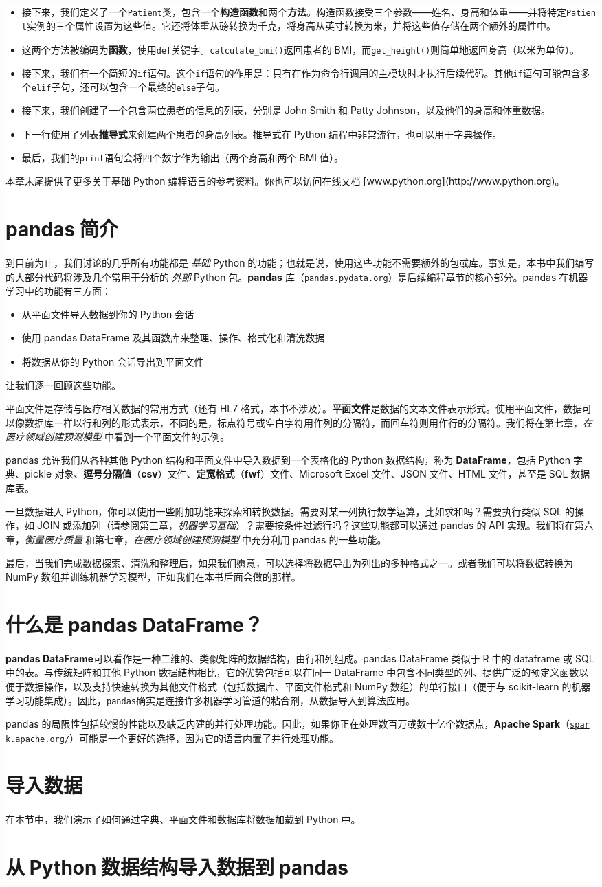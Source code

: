 +   接下来，我们定义了一个`Patient`类，包含一个**构造函数**和两个**方法**。构造函数接受三个参数——姓名、身高和体重——并将特定`Patient`实例的三个属性设置为这些值。它还将体重从磅转换为千克，将身高从英寸转换为米，并将这些值存储在两个额外的属性中。

+   这两个方法被编码为**函数**，使用`def`关键字。`calculate_bmi()`返回患者的 BMI，而`get_height()`则简单地返回身高（以米为单位）。

+   接下来，我们有一个简短的`if`语句。这个`if`语句的作用是：只有在作为命令行调用的主模块时才执行后续代码。其他`if`语句可能包含多个`elif`子句，还可以包含一个最终的`else`子句。

+   接下来，我们创建了一个包含两位患者的信息的列表，分别是 John Smith 和 Patty Johnson，以及他们的身高和体重数据。

+   下一行使用了列表**推导式**来创建两个患者的身高列表。推导式在 Python 编程中非常流行，也可以用于字典操作。

+   最后，我们的`print`语句会将四个数字作为输出（两个身高和两个 BMI 值）。

本章末尾提供了更多关于基础 Python 编程语言的参考资料。你也可以访问在线文档 [www.python.org](http://www.python.org)。

# pandas 简介

到目前为止，我们讨论的几乎所有功能都是 *基础* Python 的功能；也就是说，使用这些功能不需要额外的包或库。事实是，本书中我们编写的大部分代码将涉及几个常用于分析的 *外部* Python 包。**pandas** 库（[`pandas.pydata.org`](http://pandas.pydata.org)）是后续编程章节的核心部分。pandas 在机器学习中的功能有三方面：

+   从平面文件导入数据到你的 Python 会话

+   使用 pandas DataFrame 及其函数库来整理、操作、格式化和清洗数据

+   将数据从你的 Python 会话导出到平面文件

让我们逐一回顾这些功能。

平面文件是存储与医疗相关数据的常用方式（还有 HL7 格式，本书不涉及）。**平面文件**是数据的文本文件表示形式。使用平面文件，数据可以像数据库一样以行和列的形式表示，不同的是，标点符号或空白字符用作列的分隔符，而回车符则用作行的分隔符。我们将在第七章，*在医疗领域创建预测模型* 中看到一个平面文件的示例。

pandas 允许我们从各种其他 Python 结构和平面文件中导入数据到一个表格化的 Python 数据结构，称为 **DataFrame**，包括 Python 字典、pickle 对象、**逗号分隔值**（**csv**）文件、**定宽格式**（**fwf**）文件、Microsoft Excel 文件、JSON 文件、HTML 文件，甚至是 SQL 数据库表。

一旦数据进入 Python，你可以使用一些附加功能来探索和转换数据。需要对某一列执行数学运算，比如求和吗？需要执行类似 SQL 的操作，如 JOIN 或添加列（请参阅第三章，*机器学习基础*）？需要按条件过滤行吗？这些功能都可以通过 pandas 的 API 实现。我们将在第六章，*衡量医疗质量* 和第七章，*在医疗领域创建预测模型* 中充分利用 pandas 的一些功能。

最后，当我们完成数据探索、清洗和整理后，如果我们愿意，可以选择将数据导出为列出的多种格式之一。或者我们可以将数据转换为 NumPy 数组并训练机器学习模型，正如我们在本书后面会做的那样。

# 什么是 pandas DataFrame？

**pandas DataFrame**可以看作是一种二维的、类似矩阵的数据结构，由行和列组成。pandas DataFrame 类似于 R 中的 dataframe 或 SQL 中的表。与传统矩阵和其他 Python 数据结构相比，它的优势包括可以在同一 DataFrame 中包含不同类型的列、提供广泛的预定义函数以便于数据操作，以及支持快速转换为其他文件格式（包括数据库、平面文件格式和 NumPy 数组）的单行接口（便于与 scikit-learn 的机器学习功能集成）。因此，`pandas`确实是连接许多机器学习管道的粘合剂，从数据导入到算法应用。

pandas 的局限性包括较慢的性能以及缺乏内建的并行处理功能。因此，如果你正在处理数百万或数十亿个数据点，**Apache Spark**（[`spark.apache.org/`](https://spark.apache.org/)）可能是一个更好的选择，因为它的语言内置了并行处理功能。

# 导入数据

在本节中，我们演示了如何通过字典、平面文件和数据库将数据加载到 Python 中。

# 从 Python 数据结构导入数据到 pandas
